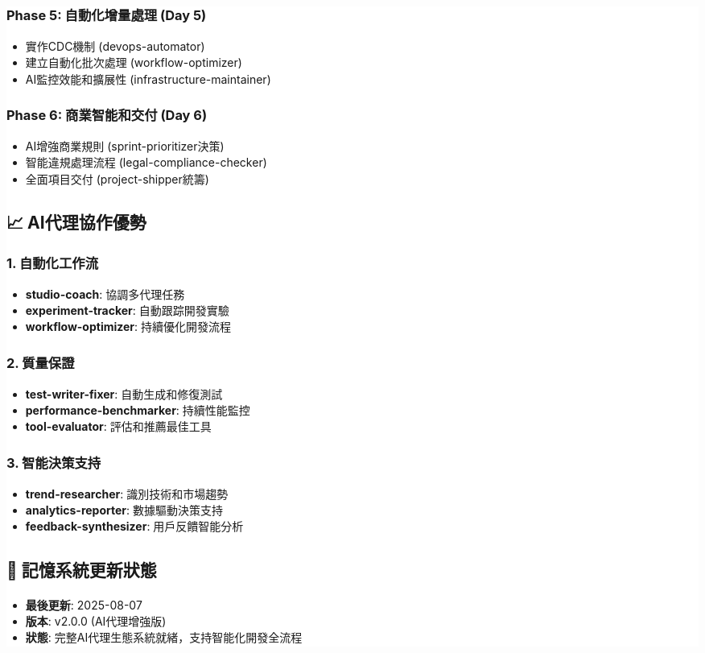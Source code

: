 ### Phase 5: 自動化增量處理 (Day 5)
- 實作CDC機制 (devops-automator)
- 建立自動化批次處理 (workflow-optimizer)
- AI監控效能和擴展性 (infrastructure-maintainer)

### Phase 6: 商業智能和交付 (Day 6)
- AI增強商業規則 (sprint-prioritizer決策)
- 智能違規處理流程 (legal-compliance-checker)
- 全面項目交付 (project-shipper統籌)

## 📈 AI代理協作優勢

### 1. 自動化工作流
- **studio-coach**: 協調多代理任務
- **experiment-tracker**: 自動跟踪開發實驗
- **workflow-optimizer**: 持續優化開發流程

### 2. 質量保證
- **test-writer-fixer**: 自動生成和修復測試
- **performance-benchmarker**: 持續性能監控
- **tool-evaluator**: 評估和推薦最佳工具

### 3. 智能決策支持
- **trend-researcher**: 識別技術和市場趨勢
- **analytics-reporter**: 數據驅動決策支持
- **feedback-synthesizer**: 用戶反饋智能分析

## 🔄 記憶系統更新狀態
- **最後更新**: 2025-08-07
- **版本**: v2.0.0 (AI代理增強版)
- **狀態**: 完整AI代理生態系統就緒，支持智能化開發全流程